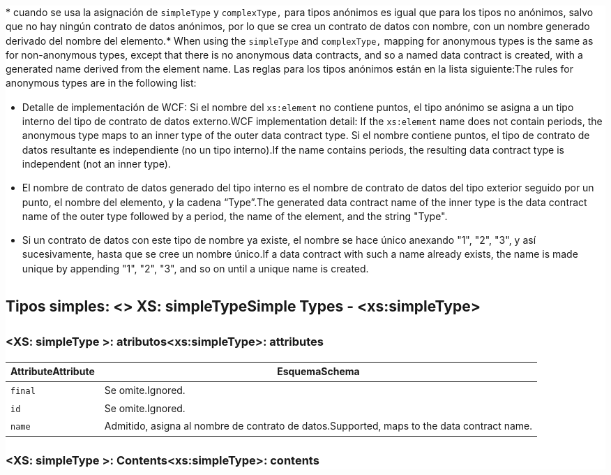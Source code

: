 <span data-ttu-id="42265-294">\* cuando se usa la asignación de `simpleType` y `complexType,` para tipos anónimos es igual que para los tipos no anónimos, salvo que no hay ningún contrato de datos anónimos, por lo que se crea un contrato de datos con nombre, con un nombre generado derivado del nombre del elemento.</span><span class="sxs-lookup"><span data-stu-id="42265-294">\* When using the `simpleType` and `complexType,` mapping for anonymous types is the same as for non-anonymous types, except that there is no anonymous data contracts, and so a named data contract is created, with a generated name derived from the element name.</span></span> <span data-ttu-id="42265-295">Las reglas para los tipos anónimos están en la lista siguiente:</span><span class="sxs-lookup"><span data-stu-id="42265-295">The rules for anonymous types are in the following list:</span></span>

- <span data-ttu-id="42265-296">Detalle de implementación de WCF: Si el nombre del `xs:element` no contiene puntos, el tipo anónimo se asigna a un tipo interno del tipo de contrato de datos externo.</span><span class="sxs-lookup"><span data-stu-id="42265-296">WCF implementation detail: If the `xs:element` name does not contain periods, the anonymous type maps to an inner type of the outer data contract type.</span></span> <span data-ttu-id="42265-297">Si el nombre contiene puntos, el tipo de contrato de datos resultante es independiente (no un tipo interno).</span><span class="sxs-lookup"><span data-stu-id="42265-297">If the name contains periods, the resulting data contract type is independent (not an inner type).</span></span>

- <span data-ttu-id="42265-298">El nombre de contrato de datos generado del tipo interno es el nombre de contrato de datos del tipo exterior seguido por un punto, el nombre del elemento, y la cadena “Type”.</span><span class="sxs-lookup"><span data-stu-id="42265-298">The generated data contract name of the inner type is the data contract name of the outer type followed by a period, the name of the element, and the string "Type".</span></span>

- <span data-ttu-id="42265-299">Si un contrato de datos con este tipo de nombre ya existe, el nombre se hace único anexando "1", "2", "3", y así sucesivamente, hasta que se cree un nombre único.</span><span class="sxs-lookup"><span data-stu-id="42265-299">If a data contract with such a name already exists, the name is made unique by appending "1", "2", "3", and so on until a unique name is created.</span></span>

## <a name="simple-types---xssimpletype"></a><span data-ttu-id="42265-300">Tipos simples: \<> XS: simpleType</span><span class="sxs-lookup"><span data-stu-id="42265-300">Simple Types - \<xs:simpleType></span></span>

### <a name="xssimpletype-attributes"></a><span data-ttu-id="42265-301">\<XS: simpleType >: atributos</span><span class="sxs-lookup"><span data-stu-id="42265-301">\<xs:simpleType>: attributes</span></span>

|<span data-ttu-id="42265-302">Attribute</span><span class="sxs-lookup"><span data-stu-id="42265-302">Attribute</span></span>|<span data-ttu-id="42265-303">Esquema</span><span class="sxs-lookup"><span data-stu-id="42265-303">Schema</span></span>|
|---------------|------------|
|`final`|<span data-ttu-id="42265-304">Se omite.</span><span class="sxs-lookup"><span data-stu-id="42265-304">Ignored.</span></span>|
|`id`|<span data-ttu-id="42265-305">Se omite.</span><span class="sxs-lookup"><span data-stu-id="42265-305">Ignored.</span></span>|
|`name`|<span data-ttu-id="42265-306">Admitido, asigna al nombre de contrato de datos.</span><span class="sxs-lookup"><span data-stu-id="42265-306">Supported, maps to the data contract name.</span></span>|

### <a name="xssimpletype-contents"></a><span data-ttu-id="42265-307">\<XS: simpleType >: Contents</span><span class="sxs-lookup"><span data-stu-id="42265-307">\<xs:simpleType>: contents</span></span>
